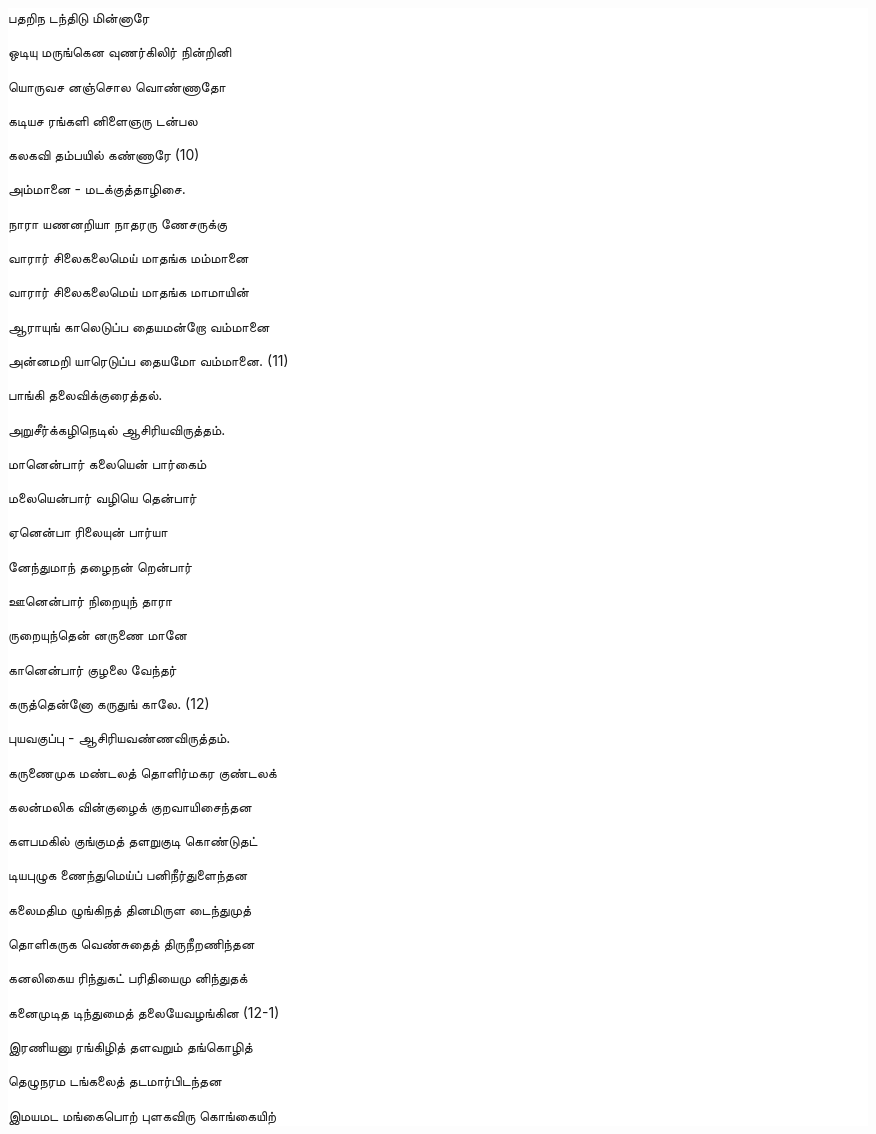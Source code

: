 பதறிந டந்திடு மின்னாரே  

ஒடியு மருங்கென வுணர்கிலிர் நின்றினி  

யொருவச னஞ்சொல வொண்ணாதோ  

கடியச ரங்களி னிளைஞரு டன்பல  

கலகவி தம்பயில் கண்ணாரே (10)  

அம்மானை - மடக்குத்தாழிசை.  

நாரா யணனறியா நாதரரு ணேசருக்கு  

வாரார் சிலைகலைமெய் மாதங்க மம்மானை  

வாரார் சிலைகலைமெய் மாதங்க மாமாயின்  

ஆராயுங் காலெடுப்ப தையமன்றோ வம்மானை  

அன்னமறி யாரெடுப்ப தையமோ வம்மானை. (11)  

பாங்கி தலைவிக்குரைத்தல்.  

அறுசீர்க்கழிநெடில் ஆசிரியவிருத்தம்.  

மானென்பார் கலையென் பார்கைம்  

மலையென்பார் வழியெ தென்பார்  

ஏனென்பா ரிலையுன் பார்யா  

னேந்துமாந் தழைநன் றென்பார்  

ஊனென்பார் நிறையுந் தாரா  

ருறையுந்தென் னருணை மானே  

கானென்பார் குழலை வேந்தர்  

கருத்தென்னோ கருதுங் காலே. (12)  

புயவகுப்பு - ஆசிரியவண்ணவிருத்தம்.  

கருணைமுக மண்டலத் தொளிர்மகர குண்டலக்  

கலன்மலிக வின்குழைக் குறவாயிசைந்தன  

களபமகில் குங்குமத் தளறுகுடி கொண்டுதட்  

டியபுழுக ணைந்துமெய்ப் பனிநீர்துளைந்தன  

கலைமதிம ழுங்கிநத் தினமிருள டைந்துமுத்  

தொளிகருக வெண்சுதைத் திருநீறணிந்தன  

கனலிகைய ரிந்துகட் பரிதியைமு னிந்துதக்  

கனைமுடித டிந்துமைத் தலையேவழங்கின (12-1)  

இரணியனு ரங்கிழித் தளவறும் தங்கொழித்  

தெழுநரம டங்கலைத் தடமார்பிடந்தன  

இமயமட மங்கைபொற் புளகவிரு கொங்கையிற்  
